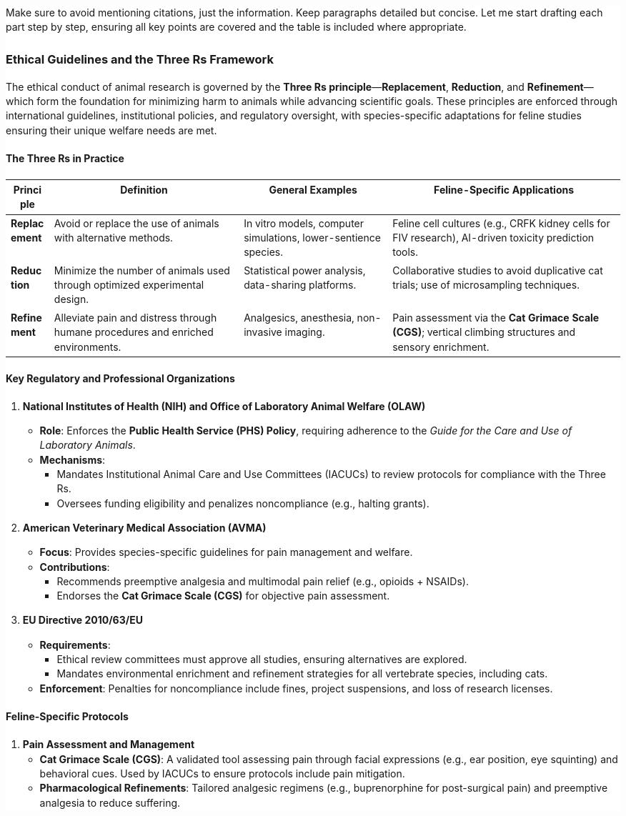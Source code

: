Make sure to avoid mentioning citations, just the information. Keep paragraphs detailed but concise. Let me start drafting each part step by step, ensuring all key points are covered and the table is included where appropriate.
</think>

### Ethical Guidelines and the Three Rs Framework  

The ethical conduct of animal research is governed by the **Three Rs principle**—**Replacement**, **Reduction**, and **Refinement**—which form the foundation for minimizing harm to animals while advancing scientific goals. These principles are enforced through international guidelines, institutional policies, and regulatory oversight, with species-specific adaptations for feline studies ensuring their unique welfare needs are met.  

#### The Three Rs in Practice  

| **Principle** | **Definition**                                                                 | **General Examples**                          | **Feline-Specific Applications**                                                                 |
|---------------|--------------------------------------------------------------------------------|-----------------------------------------------|--------------------------------------------------------------------------------------------------|
| **Replacement** | Avoid or replace the use of animals with alternative methods.                | In vitro models, computer simulations, lower-sentience species. | Feline cell cultures (e.g., CRFK kidney cells for FIV research), AI-driven toxicity prediction tools. |
| **Reduction**  | Minimize the number of animals used through optimized experimental design.    | Statistical power analysis, data-sharing platforms. | Collaborative studies to avoid duplicative cat trials; use of microsampling techniques.            |
| **Refinement** | Alleviate pain and distress through humane procedures and enriched environments. | Analgesics, anesthesia, non-invasive imaging.  | Pain assessment via the **Cat Grimace Scale (CGS)**; vertical climbing structures and sensory enrichment. |

#### Key Regulatory and Professional Organizations  

1. **National Institutes of Health (NIH) and Office of Laboratory Animal Welfare (OLAW)**  
   - **Role**: Enforces the **Public Health Service (PHS) Policy**, requiring adherence to the *Guide for the Care and Use of Laboratory Animals*.  
   - **Mechanisms**:  
     - Mandates Institutional Animal Care and Use Committees (IACUCs) to review protocols for compliance with the Three Rs.  
     - Oversees funding eligibility and penalizes noncompliance (e.g., halting grants).  

2. **American Veterinary Medical Association (AVMA)**  
   - **Focus**: Provides species-specific guidelines for pain management and welfare.  
   - **Contributions**:  
     - Recommends preemptive analgesia and multimodal pain relief (e.g., opioids + NSAIDs).  
     - Endorses the **Cat Grimace Scale (CGS)** for objective pain assessment.  

3. **EU Directive 2010/63/EU**  
   - **Requirements**:  
     - Ethical review committees must approve all studies, ensuring alternatives are explored.  
     - Mandates environmental enrichment and refinement strategies for all vertebrate species, including cats.  
   - **Enforcement**: Penalties for noncompliance include fines, project suspensions, and loss of research licenses.  

#### Feline-Specific Protocols  

1. **Pain Assessment and Management**  
   - **Cat Grimace Scale (CGS)**: A validated tool assessing pain through facial expressions (e.g., ear position, eye squinting) and behavioral cues. Used by IACUCs to ensure protocols include pain mitigation.  
   - **Pharmacological Refinements**: Tailored analgesic regimens (e.g., buprenorphine for post-surgical pain) and preemptive analgesia to reduce suffering.  
